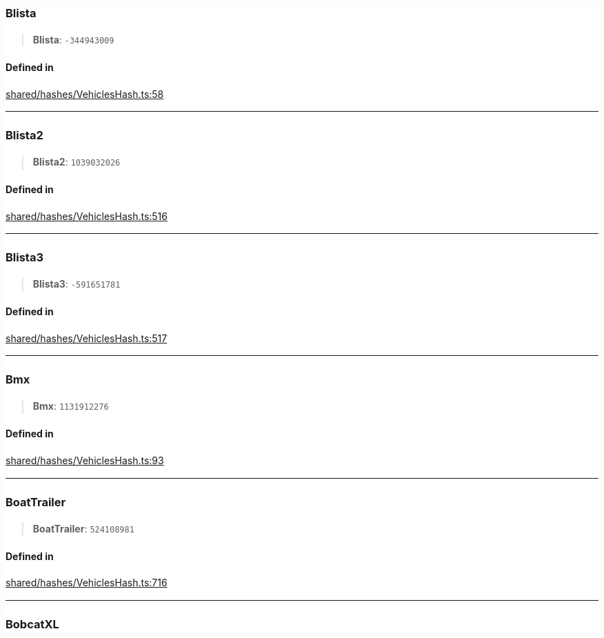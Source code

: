 ### Blista

> **Blista**: `-344943009`

#### Defined in

[shared/hashes/VehiclesHash.ts:58](https://github.com/Purpose-Dev/fivem-ts/blob/main/src/shared/hashes/VehiclesHash.ts#L58)

***

### Blista2

> **Blista2**: `1039032026`

#### Defined in

[shared/hashes/VehiclesHash.ts:516](https://github.com/Purpose-Dev/fivem-ts/blob/main/src/shared/hashes/VehiclesHash.ts#L516)

***

### Blista3

> **Blista3**: `-591651781`

#### Defined in

[shared/hashes/VehiclesHash.ts:517](https://github.com/Purpose-Dev/fivem-ts/blob/main/src/shared/hashes/VehiclesHash.ts#L517)

***

### Bmx

> **Bmx**: `1131912276`

#### Defined in

[shared/hashes/VehiclesHash.ts:93](https://github.com/Purpose-Dev/fivem-ts/blob/main/src/shared/hashes/VehiclesHash.ts#L93)

***

### BoatTrailer

> **BoatTrailer**: `524108981`

#### Defined in

[shared/hashes/VehiclesHash.ts:716](https://github.com/Purpose-Dev/fivem-ts/blob/main/src/shared/hashes/VehiclesHash.ts#L716)

***

### BobcatXL
